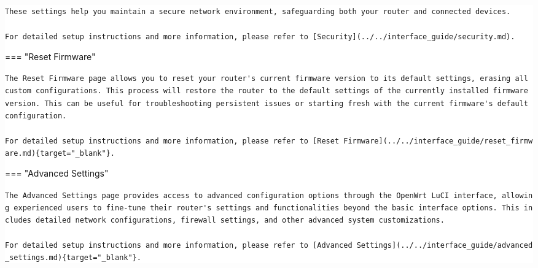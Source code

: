     These settings help you maintain a secure network environment, safeguarding both your router and connected devices.

    For detailed setup instructions and more information, please refer to [Security](../../interface_guide/security.md).

=== "Reset Firmware"

    The Reset Firmware page allows you to reset your router's current firmware version to its default settings, erasing all custom configurations. This process will restore the router to the default settings of the currently installed firmware version. This can be useful for troubleshooting persistent issues or starting fresh with the current firmware's default configuration.

    For detailed setup instructions and more information, please refer to [Reset Firmware](../../interface_guide/reset_firmware.md){target="_blank"}.

=== "Advanced Settings"

    The Advanced Settings page provides access to advanced configuration options through the OpenWrt LuCI interface, allowing experienced users to fine-tune their router's settings and functionalities beyond the basic interface options. This includes detailed network configurations, firewall settings, and other advanced system customizations.

    For detailed setup instructions and more information, please refer to [Advanced Settings](../../interface_guide/advanced_settings.md){target="_blank"}.
